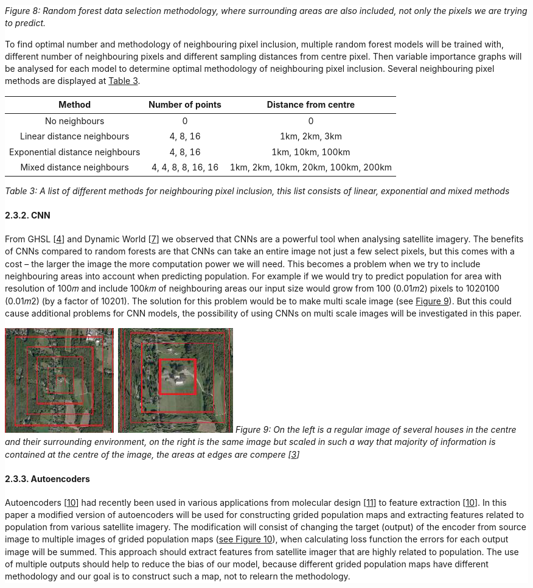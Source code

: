 *<a id="fig8"></a>Figure 8: Random forest data selection methodology, where surrounding areas are also included, not only the pixels we are trying to predict.*

To find optimal number and methodology of neighbouring pixel inclusion, multiple random forest models will be trained with, different number of neighbouring pixels and different sampling distances from centre pixel. Then variable importance graphs will be analysed for each model to determine optimal methodology of neighbouring pixel inclusion. Several neighbouring pixel methods are displayed at [Table 3](#tbl3).

|              Method             |  Number of points  |        Distance from centre        |
|:-------------------------------:|:------------------:|:----------------------------------:|
| No neighbours                   | 0                  | 0                                  |
| Linear distance neighbours      | 4, 8, 16           | 1km, 2km, 3km                      |
| Exponential distance neighbours | 4, 8, 16           | 1km, 10km, 100km                   |
| Mixed distance neighbours       | 4, 4, 8, 8, 16, 16 | 1km, 2km, 10km, 20km, 100km, 200km |

*<a id="tbl3"></a>Table 3: A list of different methods for neighbouring pixel inclusion, this list consists of linear, exponential and mixed methods*

#### 2.3.2. CNN

From GHSL [[4](#ref4)] and Dynamic World [[7](#ref7)] we observed that CNNs are a powerful tool when analysing satellite imagery. The benefits of CNNs compared to random forests are that CNNs can take an entire image not just a few select pixels, but this comes with a cost – the larger the image the more computation power we will need. This becomes a problem when we try to include neighbouring areas into account when predicting population. For example if we would try to predict population for area with resolution of 100𝑚 and include 100𝑘𝑚 of neighbouring areas our input size would grow from 100 (0.01𝑚2) pixels to 1020100 (0.01𝑚2) (by a factor of 10201). The solution for this problem would be to make multi scale image (see [Figure 9](#fig9)). But this could cause additional problems for CNN models, the possibility of using CNNs on multi scale images will be investigated in this paper.

![Multi scale image](./images/on_the_left_is_a_regular_image_of_several_houses_in_the_centre_and_their.png)
*<a id="fig9"></a>Figure 9: On the left is a regular image of several houses in the centre and their surrounding environment, on the right is the same image but scaled in such a way that majority of information is contained at the centre of the image, the areas at edges are compere [[3](#ref3)]*

#### 2.3.3. Autoencoders

Autoencoders [[10](#ref10)] had recently been used in various applications from molecular design [[11](#ref11)] to feature extraction [[10](#ref10)]. In this paper a modified version of autoencoders will be used for constructing grided population maps and extracting features related to population from various satellite imagery.
The modification will consist of changing the target (output) of the encoder from source image to multiple images of grided population maps ([see Figure 10](#fig10)), when calculating loss function the errors for each output image will be summed. This approach should extract features from satellite imager that are highly related to population. The use of multiple outputs should help to reduce the bias of our model, because different grided population maps have different methodology and our goal is to construct such a map, not to relearn the methodology.
